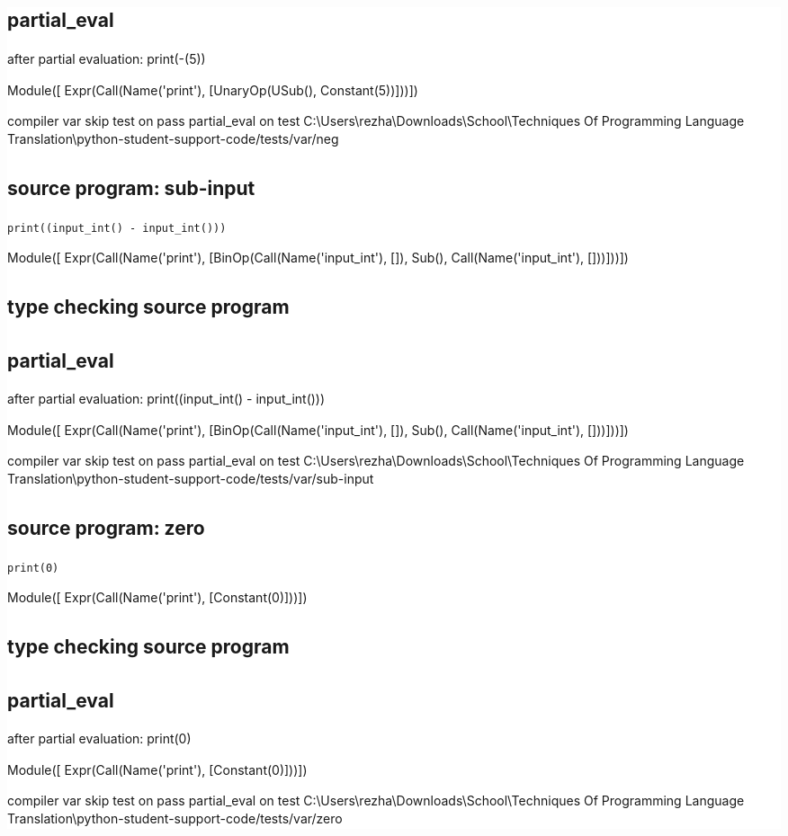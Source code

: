 
## partial_eval

after partial evaluation:
    print(-(5))

Module([  Expr(Call(Name('print'), [UnaryOp(USub(), Constant(5))]))])

compiler var skip test on pass partial_eval on test
C:\Users\rezha\Downloads\School\Techniques Of Programming Language Translation\python-student-support-code/tests/var/neg


## source program: sub-input

    print((input_int() - input_int()))

Module([  Expr(Call(Name('print'), [BinOp(Call(Name('input_int'), []), Sub(), Call(Name('input_int'), []))]))])


## type checking source program


## partial_eval

after partial evaluation:
    print((input_int() - input_int()))

Module([  Expr(Call(Name('print'), [BinOp(Call(Name('input_int'), []), Sub(), Call(Name('input_int'), []))]))])

compiler var skip test on pass partial_eval on test
C:\Users\rezha\Downloads\School\Techniques Of Programming Language Translation\python-student-support-code/tests/var/sub-input


## source program: zero

    print(0)

Module([  Expr(Call(Name('print'), [Constant(0)]))])


## type checking source program


## partial_eval

after partial evaluation:
    print(0)

Module([  Expr(Call(Name('print'), [Constant(0)]))])

compiler var skip test on pass partial_eval on test
C:\Users\rezha\Downloads\School\Techniques Of Programming Language Translation\python-student-support-code/tests/var/zero
